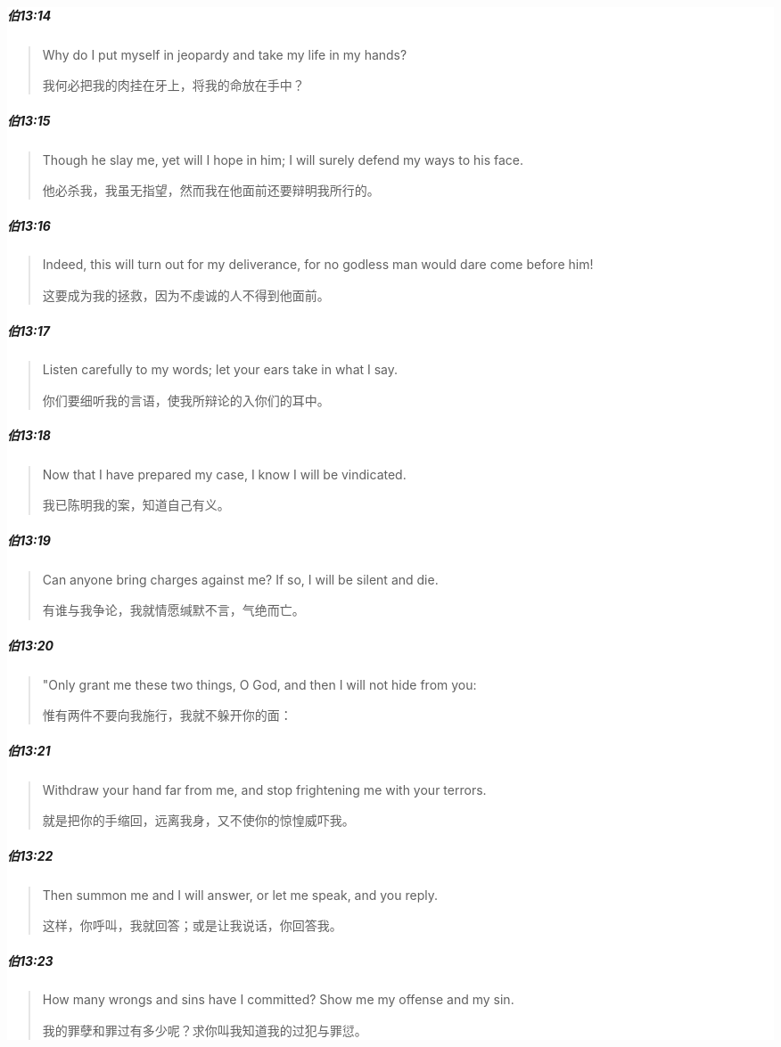 
##### 伯13:14
> Why do I put myself in jeopardy and take my life in my hands?
>
> 我何必把我的肉挂在牙上，将我的命放在手中？


##### 伯13:15
> Though he slay me, yet will I hope in him; I will surely defend my ways to his face.
>
> 他必杀我，我虽无指望，然而我在他面前还要辩明我所行的。


##### 伯13:16
> Indeed, this will turn out for my deliverance, for no godless man would dare come before him!
>
> 这要成为我的拯救，因为不虔诚的人不得到他面前。


##### 伯13:17
> Listen carefully to my words; let your ears take in what I say.
>
> 你们要细听我的言语，使我所辩论的入你们的耳中。


##### 伯13:18
> Now that I have prepared my case, I know I will be vindicated.
>
> 我已陈明我的案，知道自己有义。


##### 伯13:19
> Can anyone bring charges against me? If so, I will be silent and die.
>
> 有谁与我争论，我就情愿缄默不言，气绝而亡。


##### 伯13:20
> "Only grant me these two things, O God, and then I will not hide from you:
>
> 惟有两件不要向我施行，我就不躲开你的面：


##### 伯13:21
> Withdraw your hand far from me, and stop frightening me with your terrors.
>
> 就是把你的手缩回，远离我身，又不使你的惊惶威吓我。


##### 伯13:22
> Then summon me and I will answer, or let me speak, and you reply.
>
> 这样，你呼叫，我就回答；或是让我说话，你回答我。


##### 伯13:23
> How many wrongs and sins have I committed? Show me my offense and my sin.
>
> 我的罪孽和罪过有多少呢？求你叫我知道我的过犯与罪愆。
